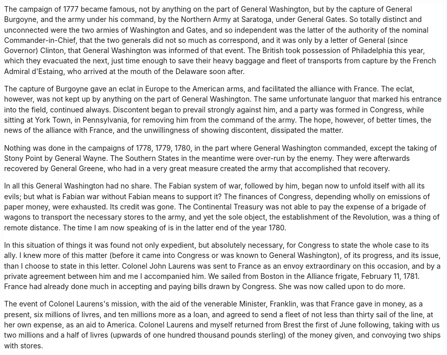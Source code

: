    The campaign of 1777 became famous, not by anything on the part of General
   Washington, but by the capture of General Burgoyne, and the army under his
   command, by the Northern Army at Saratoga, under General Gates. So totally
   distinct and unconnected were the two armies of Washington and Gates, and
   so independent was the latter of the authority of the nominal
   Commander-in-Chief, that the two generals did not so much as correspond,
   and it was only by a letter of General (since Governor) Clinton, that
   General Washington was informed of that event. The British took possession
   of Philadelphia this year, which they evacuated the next, just time enough
   to save their heavy baggage and fleet of transports from capture by the
   French Admiral d'Estaing, who arrived at the mouth of the Delaware soon
   after.

   The capture of Burgoyne gave an eclat in Europe to the American arms, and
   facilitated the alliance with France. The eclat, however, was not kept up
   by anything on the part of General Washington. The same unfortunate
   languor that marked his entrance into the field, continued always.
   Discontent began to prevail strongly against him, and a party was formed
   in Congress, while sitting at York Town, in Pennsylvania, for removing him
   from the command of the army. The hope, however, of better times, the news
   of the alliance with France, and the unwillingness of showing discontent,
   dissipated the matter.

   Nothing was done in the campaigns of 1778, 1779, 1780, in the part where
   General Washington commanded, except the taking of Stony Point by General
   Wayne. The Southern States in the meantime were over-run by the enemy.
   They were afterwards recovered by General Greene, who had in a very great
   measure created the army that accomplished that recovery.

   In all this General Washington had no share. The Fabian system of war,
   followed by him, began now to unfold itself with all its evils; but what
   is Fabian war without Fabian means to support it? The finances of
   Congress, depending wholly on emissions of paper money, were exhausted.
   Its credit was gone. The Continental Treasury was not able to pay the
   expense of a brigade of wagons to transport the necessary stores to the
   army, and yet the sole object, the establishment of the Revolution, was a
   thing of remote distance. The time I am now speaking of is in the latter
   end of the year 1780.

   In this situation of things it was found not only expedient, but
   absolutely necessary, for Congress to state the whole case to its ally. I
   knew more of this matter (before it came into Congress or was known to
   General Washington), of its progress, and its issue, than I choose to
   state in this letter. Colonel John Laurens was sent to France as an envoy
   extraordinary on this occasion, and by a private agreement between him and
   me I accompanied him. We sailed from Boston in the Alliance frigate,
   February 11, 1781. France had already done much in accepting and paying
   bills drawn by Congress. She was now called upon to do more.

   The event of Colonel Laurens's mission, with the aid of the venerable
   Minister, Franklin, was that France gave in money, as a present, six
   millions of livres, and ten millions more as a loan, and agreed to send a
   fleet of not less than thirty sail of the line, at her own expense, as an
   aid to America. Colonel Laurens and myself returned from Brest the first
   of June following, taking with us two millions and a half of livres
   (upwards of one hundred thousand pounds sterling) of the money given, and
   convoying two ships with stores.
